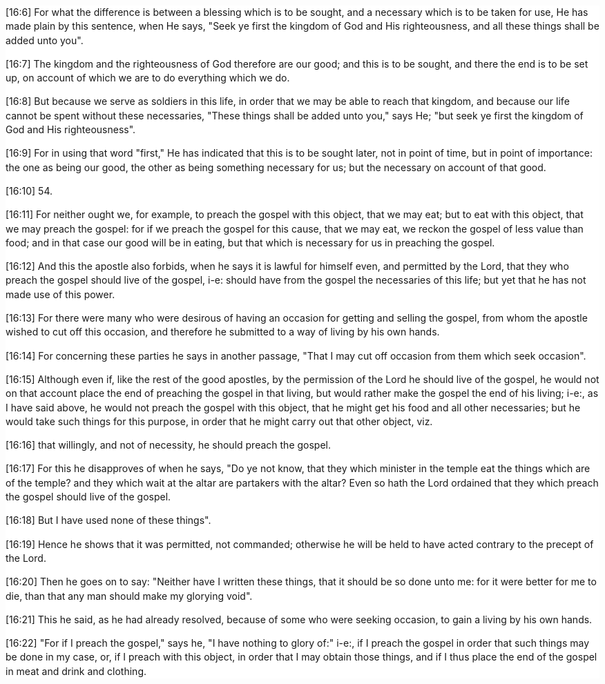 [16:6] For what the difference is between a blessing which is to be sought, and a necessary which is to be taken for use, He has made plain by this sentence, when He says, "Seek ye first the kingdom of God and His righteousness, and all these things shall be added unto you".

[16:7] The kingdom and the righteousness of God therefore are our good; and this is to be sought, and there the end is to be set up, on account of which we are to do everything which we do.

[16:8] But because we serve as soldiers in this life, in order that we may be able to reach that kingdom, and because our life cannot be spent without these necessaries, "These things shall be added unto you," says He; "but seek ye first the kingdom of God and His righteousness".

[16:9] For in using that word "first," He has indicated that this is to be sought later, not in point of time, but in point of importance: the one as being our good, the other as being something necessary for us; but the necessary on account of that good.

[16:10] 54.

[16:11] For neither ought we, for example, to preach the gospel with this object, that we may eat; but to eat with this object, that we may preach the gospel: for if we preach the gospel for this cause, that we may eat, we reckon the gospel of less value than food; and in that case our good will be in eating, but that which is necessary for us in preaching the gospel.

[16:12] And this the apostle also forbids, when he says it is lawful for himself even, and permitted by the Lord, that they who preach the gospel should live of the gospel, i-e: should have from the gospel the necessaries of this life; but yet that he has not made use of this power.

[16:13] For there were many who were desirous of having an occasion for getting and selling the gospel, from whom the apostle wished to cut off this occasion, and therefore he submitted to a way of living by his own hands.

[16:14] For concerning these parties he says in another passage, "That I may cut off occasion from them which seek occasion".

[16:15] Although even if, like the rest of the good apostles, by the permission of the Lord he should live of the gospel, he would not on that account place the end of preaching the gospel in that living, but would rather make the gospel the end of his living; i-e:, as I have said above, he would not preach the gospel with this object, that he might get his food and all other necessaries; but he would take such things for this purpose, in order that he might carry out that other object, viz.

[16:16] that willingly, and not of necessity, he should preach the gospel.

[16:17] For this he disapproves of when he says, "Do ye not know, that they which minister in the temple eat the things which are of the temple? and they which wait at the altar are partakers with the altar? Even so hath the Lord ordained that they which preach the gospel should live of the gospel.

[16:18] But I have used none of these things".

[16:19] Hence he shows that it was permitted, not commanded; otherwise he will be held to have acted contrary to the precept of the Lord.

[16:20] Then he goes on to say: "Neither have I written these things, that it should be so done unto me: for it were better for me to die, than that any man should make my glorying void".

[16:21] This he said, as he had already resolved, because of some who were seeking occasion, to gain a living by his own hands.

[16:22] "For if I preach the gospel," says he, "I have nothing to glory of:" i-e:, if I preach the gospel in order that such things may be done in my case, or, if I preach with this object, in order that I may obtain those things, and if I thus place the end of the gospel in meat and drink and clothing.

